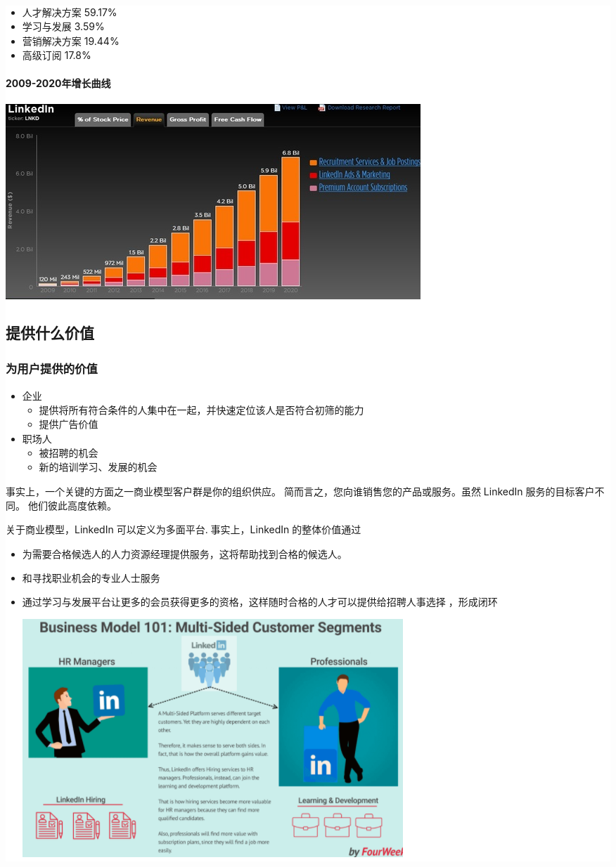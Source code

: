 
- 人才解决方案 59.17%
- 学习与发展 3.59%
- 营销解决方案 19.44%
- 高级订阅 17.8%

#### 2009-2020年增长曲线
![](./pic/linkedin5.png)
## 提供什么价值
### 为用户提供的价值
- 企业
	- 提供将所有符合条件的人集中在一起，并快速定位该人是否符合初筛的能力
	- 提供广告价值
- 职场人
	- 被招聘的机会
	- 新的培训学习、发展的机会 

事实上，一个关键的方面之一商业模型客户群是你的组织供应。 简而言之，您向谁销售您的产品或服务。虽然 LinkedIn 服务的目标客户不同。 他们彼此高度依赖。

关于商业模型，LinkedIn 可以定义为多面平台.  事实上，LinkedIn 的整体价值通过

- 为需要合格候选人的人力资源经理提供服务，这将帮助找到合格的候选人。
-  和寻找职业机会的专业人士服务
- 通过学习与发展平台让更多的会员获得更多的资格，这样随时合格的人才可以提供给招聘人事选择 ，形成闭环 

	![](./pic/linkedin2.png)
